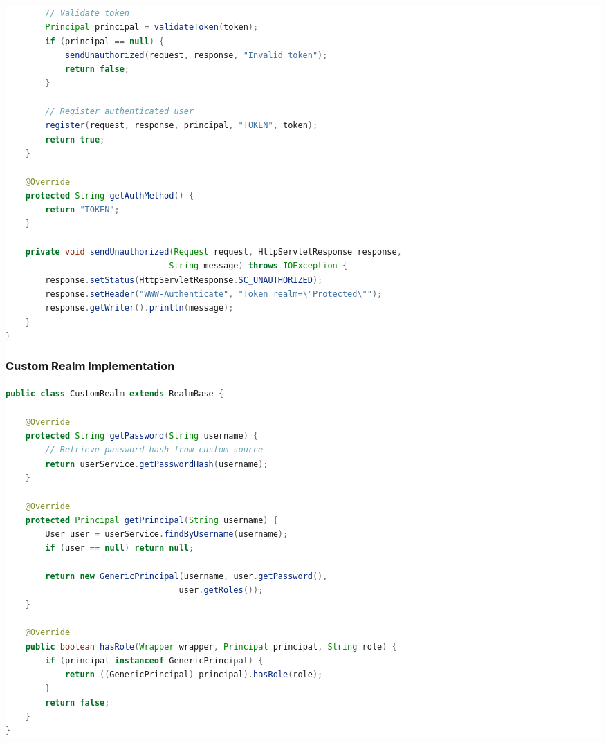 ```java
        // Validate token
        Principal principal = validateToken(token);
        if (principal == null) {
            sendUnauthorized(request, response, "Invalid token");
            return false;
        }
        
        // Register authenticated user
        register(request, response, principal, "TOKEN", token);
        return true;
    }
    
    @Override
    protected String getAuthMethod() {
        return "TOKEN";
    }
    
    private void sendUnauthorized(Request request, HttpServletResponse response, 
                                 String message) throws IOException {
        response.setStatus(HttpServletResponse.SC_UNAUTHORIZED);
        response.setHeader("WWW-Authenticate", "Token realm=\"Protected\"");
        response.getWriter().println(message);
    }
}
```

### Custom Realm Implementation
```java
public class CustomRealm extends RealmBase {
    
    @Override
    protected String getPassword(String username) {
        // Retrieve password hash from custom source
        return userService.getPasswordHash(username);
    }
    
    @Override
    protected Principal getPrincipal(String username) {
        User user = userService.findByUsername(username);
        if (user == null) return null;
        
        return new GenericPrincipal(username, user.getPassword(), 
                                   user.getRoles());
    }
    
    @Override
    public boolean hasRole(Wrapper wrapper, Principal principal, String role) {
        if (principal instanceof GenericPrincipal) {
            return ((GenericPrincipal) principal).hasRole(role);
        }
        return false;
    }
}
```
